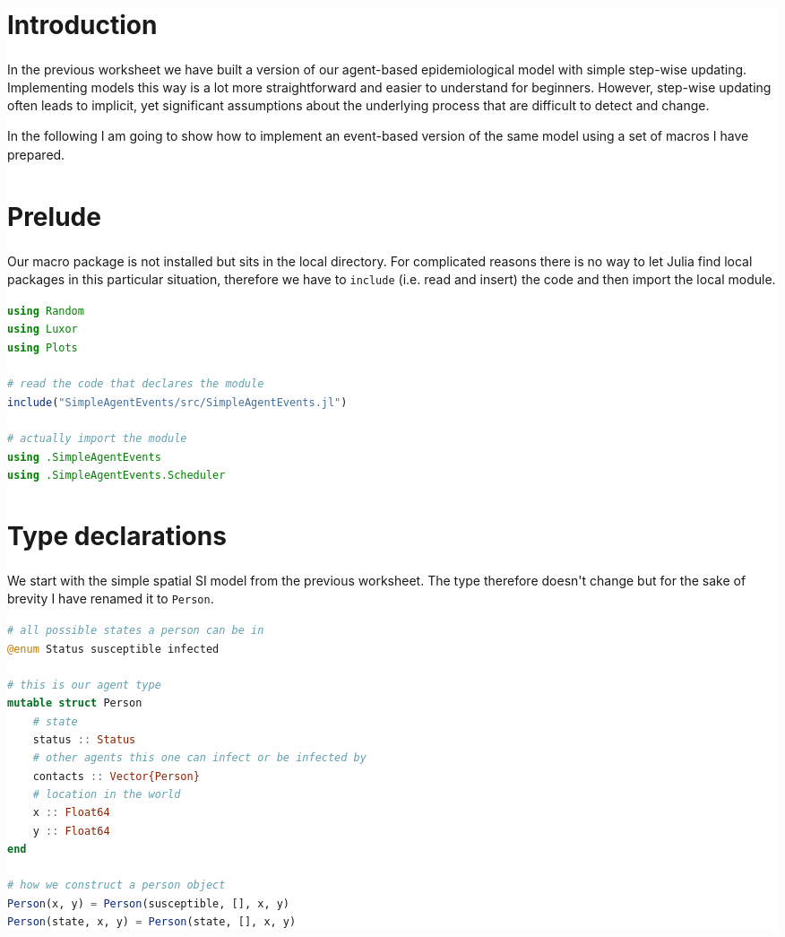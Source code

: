 # Introduction

In the previous worksheet we have built a version of our agent-based epidemiological model with simple step-wise updating. Implementing models this way is a lot more straightforward and easier to understand for beginners. However, step-wise updating often leads to implicit, yet significant assumptions about the underlying process that are difficult to detect and change.

In the following I am going to show how to implement an event-based version of the same model using a set of macros I have prepared.

# Prelude

Our macro package is not installed but sits in the local directory. For complicated reasons there is no way to let Julia find local packages in this particular situation, therefore we have to `include` (i.e. read and insert) the code and then import the local module.


```julia
using Random
using Luxor
using Plots

# read the code that declares the module
include("SimpleAgentEvents/src/SimpleAgentEvents.jl")

# actually import the module
using .SimpleAgentEvents
using .SimpleAgentEvents.Scheduler
```

# Type declarations

We start with the simple spatial SI model from the previous worksheet. The type therefore doesn't change but for the sake of brevity I have renamed it to `Person`.


```julia
# all possible states a person can be in
@enum Status susceptible infected

# this is our agent type
mutable struct Person
    # state
    status :: Status
    # other agents this one can infect or be infected by
    contacts :: Vector{Person}
    # location in the world
    x :: Float64
    y :: Float64
end

# how we construct a person object
Person(x, y) = Person(susceptible, [], x, y)
Person(state, x, y) = Person(state, [], x, y)
```

